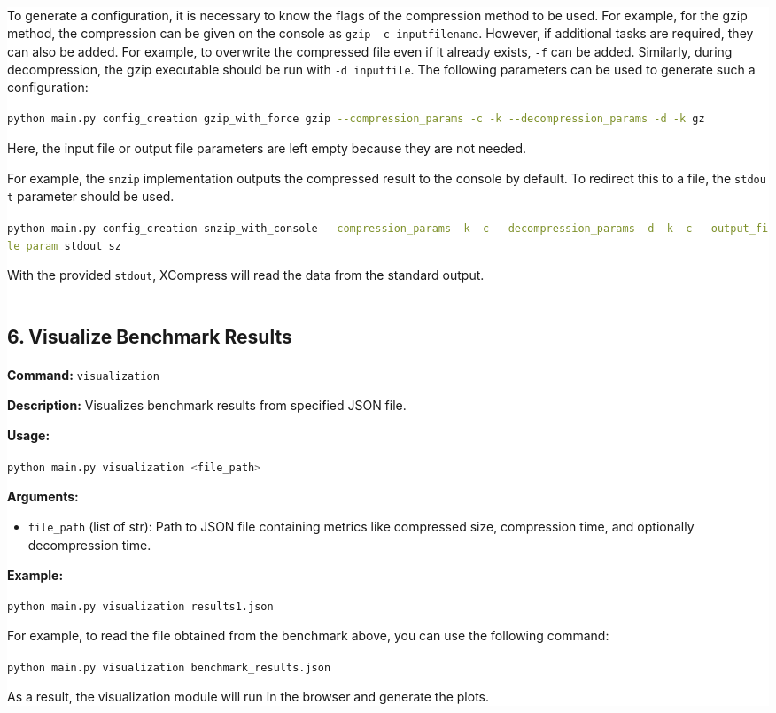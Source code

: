 To generate a configuration, it is necessary to know the flags of the compression method to be used. For example, for the gzip method, the compression can be given on the console as `gzip -c inputfilename`. However, if additional tasks are required, they can also be added. For example, to overwrite the compressed file even if it already exists, `-f` can be added. Similarly, during decompression, the gzip executable should be run with `-d inputfile`. The following parameters can be used to generate such a configuration:

```bash
python main.py config_creation gzip_with_force gzip --compression_params -c -k --decompression_params -d -k gz
```

Here, the input file or output file parameters are left empty because they are not needed.

For example, the `snzip` implementation outputs the compressed result to the console by default. To redirect this to a file, the `stdout` parameter should be used.

```bash
python main.py config_creation snzip_with_console --compression_params -k -c --decompression_params -d -k -c --output_file_param stdout sz
```

With the provided `stdout`, XCompress will read the data from the standard output.

---

## 6. Visualize Benchmark Results

**Command:** `visualization`

**Description:** Visualizes benchmark results from specified JSON file.

**Usage:**
```bash
python main.py visualization <file_path>
```

**Arguments:**
- `file_path` (list of str): Path to JSON file containing metrics like compressed size, compression time, and optionally decompression time.

**Example:**
```bash
python main.py visualization results1.json
```

For example, to read the file obtained from the benchmark above, you can use the following command:

```bash
python main.py visualization benchmark_results.json
```

As a result, the visualization module will run in the browser and generate the plots.  